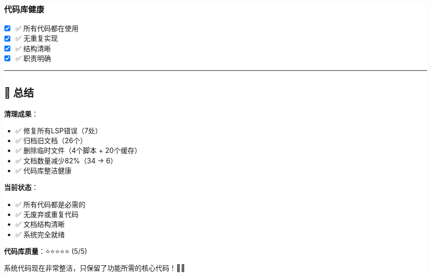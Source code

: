 ### 代码库健康
- [x] ✅ 所有代码都在使用
- [x] ✅ 无重复实现
- [x] ✅ 结构清晰
- [x] ✅ 职责明确

---

## 🎉 总结

**清理成果**：
- ✅ 修复所有LSP错误（7处）
- ✅ 归档旧文档（26个）
- ✅ 删除临时文件（4个脚本 + 20个缓存）
- ✅ 文档数量减少82%（34 → 6）
- ✅ 代码库整洁健康

**当前状态**：
- ✅ 所有代码都是必需的
- ✅ 无废弃或重复代码
- ✅ 文档结构清晰
- ✅ 系统完全就绪

**代码库质量**：⭐⭐⭐⭐⭐ (5/5)

系统代码现在非常整洁，只保留了功能所需的核心代码！🎯✨
